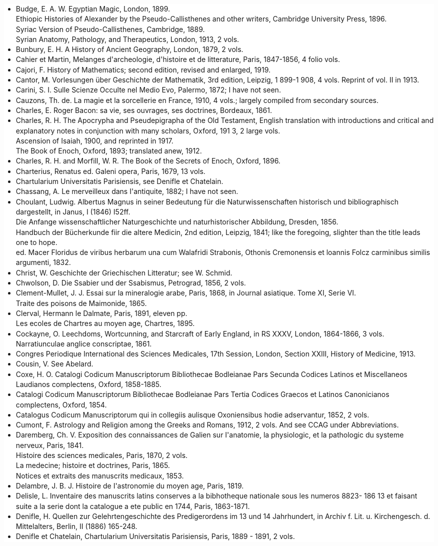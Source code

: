   * Budge, E. A. W. Egyptian Magic, London, 1899.  
Ethiopic Histories of Alexander by the Pseudo-Callisthenes and other writers, Cambridge University Press, 1896.  
Syriac Version of Pseudo-Callisthenes, Cambridge, 1889.  
Syrian Anatomy, Pathology, and Therapeutics, London, 1913, 2 vols. 
  * Bunbury, E. H. A History of Ancient Geography, London, 1879, 2 vols.  
  * Cahier et Martin, Melanges d'archeologie, d'histoire et de litterature, Paris, 1847-1856, 4 folio vols.  
  * Cajori, F. History of Mathematics; second edition, revised and enlarged, 1919.  
  * Cantor, M. Vorlesungen &uuml;ber Geschichte der Mathematik, 3rd edition, Leipzig, 1 899-1 908, 4 vols. Reprint of vol. II in 1913.  
  * Carini, S. I. Sulle Scienze Occulte nel Medio Evo, Palermo, 1872; I have not seen.  
  * Cauzons, Th. de. La magie et la sorcellerie en France, 1910, 4 vols.; largely compiled from secondary sources.  
  * Charles, E. Roger Bacon: sa vie, ses ouvrages, ses doctrines, Bordeaux, 1861.  
  * Charles, R. H. The Apocrypha and Pseudepigrapha of the Old Testament, English translation with introductions and critical and explanatory notes in conjunction with many scholars, Oxford, 191 3, 2 large vols.  
Ascension of Isaiah, 1900, and reprinted in 1917.  
The Book of Enoch, Oxford, 1893; translated anew, 1912.  
  * Charles, R. H. and Morfill, W. R. The Book of the Secrets of Enoch, Oxford, 1896.  
  * Charterius, Renatus ed. Galeni opera, Paris, 1679, 13 vols.  
  * Chartularium Universitatis Parisiensis, see Denifle et Chatelain.  
  * Chassang, A. Le merveilleux dans I'antiquite, 1882; I have not seen.  
  * Choulant, Ludwig. Albertus Magnus in seiner Bedeutung f&uuml;r die Naturwissenschaften historisch und bibliographisch dargestellt, in Janus, I (1846) I52ff.  
Die Anfange wissenschaftlicher Naturgeschichte und naturhistorischer Abbildung, Dresden, 1856.  
Handbuch der B&uuml;cherkunde fiir die altere Medicin, 2nd edition, Leipzig, 1841; like the foregoing, slighter than the title leads one to hope.  
ed. Macer Floridus de viribus herbarum una cum Walafridi Strabonis, Othonis Cremonensis et loannis Folcz carminibus similis argumenti, 1832.  
  * Christ, W. Geschichte der Griechischen Litteratur; see W. Schmid.  
  * Chwolson, D. Die Ssabier und der Ssabismus, Petrograd,
1856, 2 vols.  
  * Clement-Mullet, J. J. Essai sur la mineralogie arabe, Paris,
1868, in Journal asiatique. Tome XI, Serie VI.  
Traite des poisons de Maimonide, 1865.  
  * Clerval, Hermann le Dalmate, Paris, 1891, eleven pp.  
Les ecoles de Chartres au moyen age, Chartres, 1895.  
  * Cockayne, O. Leechdoms, Wortcunning, and Starcraft of Early England, in RS XXXV, London, 1864-1866, 3 vols.  
Narratiunculae anglice conscriptae, 1861.  
  * Congres Periodique International des Sciences Medicales,
17th Session, London, Section XXIII, History of Medicine, 1913.  
  * Cousin, V. See Abelard.  
  * Coxe, H. O. Catalogi Codicum Manuscriptorum Bibliothecae Bodleianae Pars Secunda Codices Latinos et Miscellaneos Laudianos complectens, Oxford, 1858-1885.  
  * Catalogi Codicum Manuscriptorum Bibliothecae Bodleianae Pars Tertia Codices Graecos et Latinos Canonicianos complectens, Oxford, 1854.  
  * Catalogus Codicum Manuscriptorum qui in collegiis aulisque Oxoniensibus hodie adservantur, 1852, 2 vols.  
  * Cumont, F. Astrology and Religion among the Greeks and Romans, 1912, 2 vols. And see CCAG under Abbreviations.  
  * Daremberg, Ch. V. Exposition des connaissances de Galien sur I'anatomie, la physiologic, et la pathologic du systeme nerveux, Paris, 1841.  
Histoire des sciences medicales, Paris, 1870, 2 vols.  
La medecine; histoire et doctrines, Paris, 1865.  
Notices et extraits des manuscrits medicaux, 1853.  
  * Delambre, J. B. J. Histoire de I'astronomie du moyen age, Paris, 1819.  
  * Delisle, L. Inventaire des manuscrits latins conserves a la bibhotheque nationale sous les numeros 8823- 186 13 et faisant suite a la serie dont la catalogue a ete public en 1744, Paris, 1863-1871.  
  * Denifle, H. Quellen zur Gelehrtengeschichte des Predigerordens im 13 und 14 Jahrhundert, in Archiv f. Lit. u. Kirchengesch. d. Mittelalters, Berlin, II (1886) 165-248.  
  * Denifle et Chatelain, Chartularium Universitatis Parisiensis, Paris, 1889 - 1891, 2 vols.  